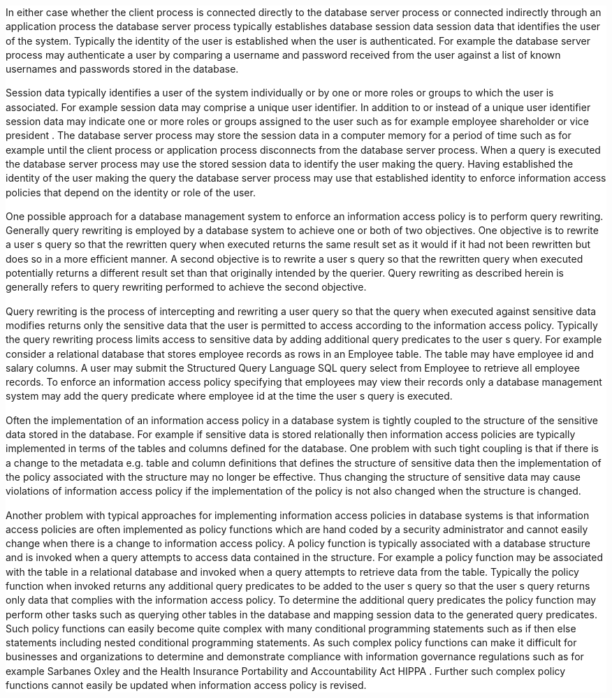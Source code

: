 In either case whether the client process is connected directly to the database server process or connected indirectly through an application process the database server process typically establishes database session data session data that identifies the user of the system. Typically the identity of the user is established when the user is authenticated. For example the database server process may authenticate a user by comparing a username and password received from the user against a list of known usernames and passwords stored in the database.

Session data typically identifies a user of the system individually or by one or more roles or groups to which the user is associated. For example session data may comprise a unique user identifier. In addition to or instead of a unique user identifier session data may indicate one or more roles or groups assigned to the user such as for example employee shareholder or vice president . The database server process may store the session data in a computer memory for a period of time such as for example until the client process or application process disconnects from the database server process. When a query is executed the database server process may use the stored session data to identify the user making the query. Having established the identity of the user making the query the database server process may use that established identity to enforce information access policies that depend on the identity or role of the user.

One possible approach for a database management system to enforce an information access policy is to perform query rewriting. Generally query rewriting is employed by a database system to achieve one or both of two objectives. One objective is to rewrite a user s query so that the rewritten query when executed returns the same result set as it would if it had not been rewritten but does so in a more efficient manner. A second objective is to rewrite a user s query so that the rewritten query when executed potentially returns a different result set than that originally intended by the querier. Query rewriting as described herein is generally refers to query rewriting performed to achieve the second objective.

Query rewriting is the process of intercepting and rewriting a user query so that the query when executed against sensitive data modifies returns only the sensitive data that the user is permitted to access according to the information access policy. Typically the query rewriting process limits access to sensitive data by adding additional query predicates to the user s query. For example consider a relational database that stores employee records as rows in an Employee table. The table may have employee id and salary columns. A user may submit the Structured Query Language SQL query select from Employee to retrieve all employee records. To enforce an information access policy specifying that employees may view their records only a database management system may add the query predicate where employee id at the time the user s query is executed.

Often the implementation of an information access policy in a database system is tightly coupled to the structure of the sensitive data stored in the database. For example if sensitive data is stored relationally then information access policies are typically implemented in terms of the tables and columns defined for the database. One problem with such tight coupling is that if there is a change to the metadata e.g. table and column definitions that defines the structure of sensitive data then the implementation of the policy associated with the structure may no longer be effective. Thus changing the structure of sensitive data may cause violations of information access policy if the implementation of the policy is not also changed when the structure is changed.

Another problem with typical approaches for implementing information access policies in database systems is that information access policies are often implemented as policy functions which are hand coded by a security administrator and cannot easily change when there is a change to information access policy. A policy function is typically associated with a database structure and is invoked when a query attempts to access data contained in the structure. For example a policy function may be associated with the table in a relational database and invoked when a query attempts to retrieve data from the table. Typically the policy function when invoked returns any additional query predicates to be added to the user s query so that the user s query returns only data that complies with the information access policy. To determine the additional query predicates the policy function may perform other tasks such as querying other tables in the database and mapping session data to the generated query predicates. Such policy functions can easily become quite complex with many conditional programming statements such as if then else statements including nested conditional programming statements. As such complex policy functions can make it difficult for businesses and organizations to determine and demonstrate compliance with information governance regulations such as for example Sarbanes Oxley and the Health Insurance Portability and Accountability Act HIPPA . Further such complex policy functions cannot easily be updated when information access policy is revised.
